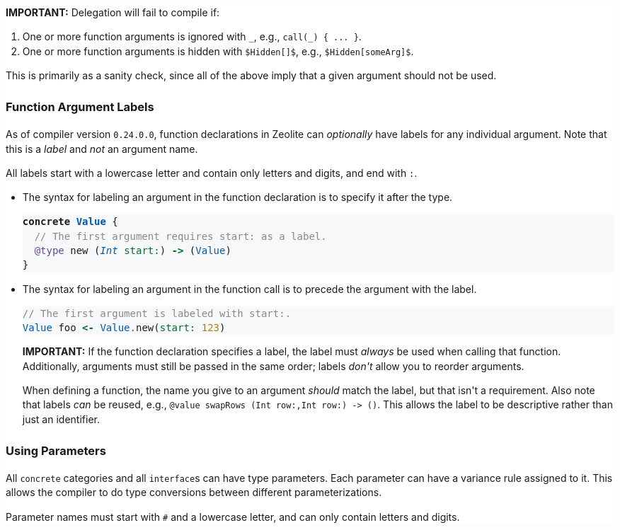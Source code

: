 **IMPORTANT:** Delegation will fail to compile if:

1. One or more function arguments is ignored with `_`, e.g., `call(_) { ... }`.
2. One or more function arguments is hidden with `$Hidden[]$`, e.g.,
   `$Hidden[someArg]$`.

This is primarily as a sanity check, since all of the above imply that a given
argument should not be used.

### Function Argument Labels

As of compiler version `0.24.0.0`, function declarations in Zeolite can
_optionally_ have labels for any individual argument. Note that this is a
_label_ and _not_ an argument name.

All labels start with a lowercase letter and contain only letters and digits,
and end with `:`.

- The syntax for labeling an argument in the function declaration is to specify
  it after the type.

  <pre style='color:#1f1c1b;background-color:#f6f8fa;'>
  <b>concrete</b> <b><span style='color:#0057ae;'>Value</span></b> {
    <span style='color:#898887;'>// The first argument requires start: as a label.</span>
    <span style='color:#644a9b;'>@type</span> new (<i><span style='color:#0057ae;'>Int</span></i> <span style='color:#006e28;'>start:</span>) <b><span style='color:#006e28;'>-&gt;</span></b> (<span style='color:#0057ae;'>Value</span>)
  }</pre>

- The syntax for labeling an argument in the function call is to precede the
  argument with the label.

  <pre style='color:#1f1c1b;background-color:#f6f8fa;'>
  <span style='color:#898887;'>// The first argument is labeled with start:.</span>
  <span style='color:#0057ae;'>Value</span> foo <b><span style='color:#006e28;'>&lt;-</span></b> <span style='color:#0057ae;'>Value</span><span style='color:#644a9b;'>.</span>new(<span style='color:#006e28;'>start:</span> <span style='color:#b08000;'>123</span>)</pre>


  **IMPORTANT:** If the function declaration specifies a label, the label must
  _always_ be used when calling that function. Additionally, arguments must
  still be passed in the same order; labels _don't_ allow you to reorder
  arguments.

  When defining a function, the name you give to an argument _should_ match the
  label, but that isn't a requirement. Also note that labels _can_ be reused,
  e.g., `@value swapRows (Int row:,Int row:) -> ()`. This allows the label to be
  descriptive rather than just an identifier.

### Using Parameters

All `concrete` categories and all `interface`s can have type parameters. Each
parameter can have a variance rule assigned to it. This allows the compiler to
do type conversions between different parameterizations.

Parameter names must start with `#` and a lowercase letter, and can only contain
letters and digits.
